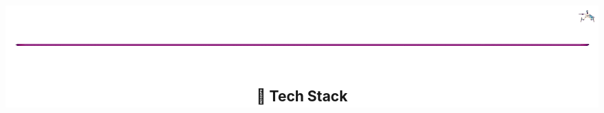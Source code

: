   <img src="./assets/robots.gif" width="32px" align="right" />
  <img src="./assets/border.gif" width="100%" />
  
  <div>
    <h2 align="center">🚀 Tech Stack</h2>
